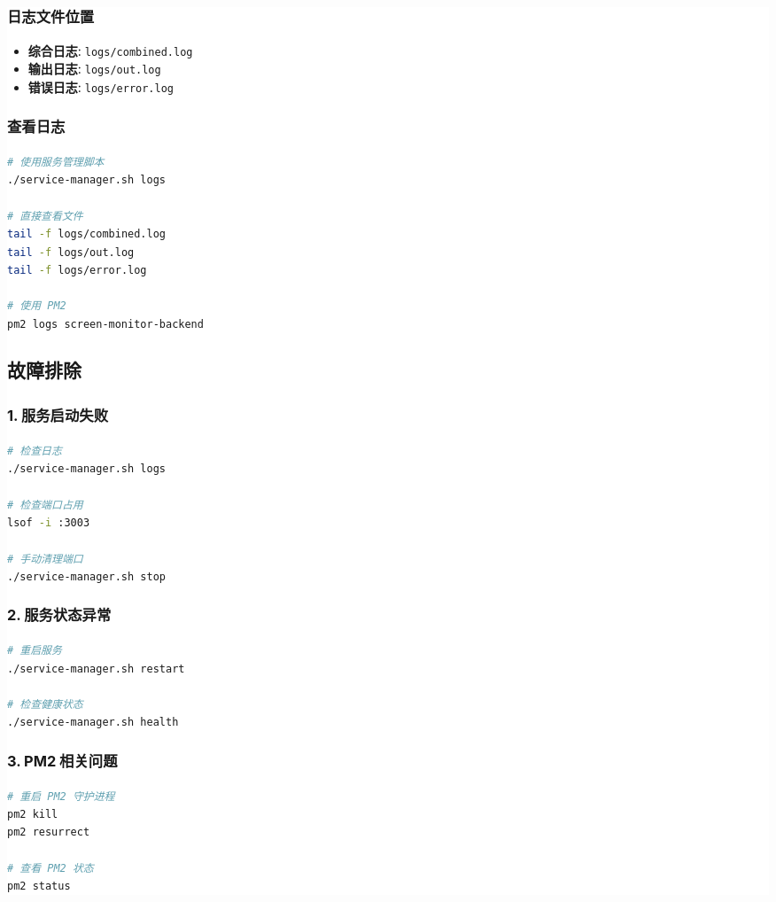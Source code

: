 ### 日志文件位置

- **综合日志**: `logs/combined.log`
- **输出日志**: `logs/out.log`
- **错误日志**: `logs/error.log`

### 查看日志

```bash
# 使用服务管理脚本
./service-manager.sh logs

# 直接查看文件
tail -f logs/combined.log
tail -f logs/out.log
tail -f logs/error.log

# 使用 PM2
pm2 logs screen-monitor-backend
```

## 故障排除

### 1. 服务启动失败

```bash
# 检查日志
./service-manager.sh logs

# 检查端口占用
lsof -i :3003

# 手动清理端口
./service-manager.sh stop
```

### 2. 服务状态异常

```bash
# 重启服务
./service-manager.sh restart

# 检查健康状态
./service-manager.sh health
```

### 3. PM2 相关问题

```bash
# 重启 PM2 守护进程
pm2 kill
pm2 resurrect

# 查看 PM2 状态
pm2 status
```
